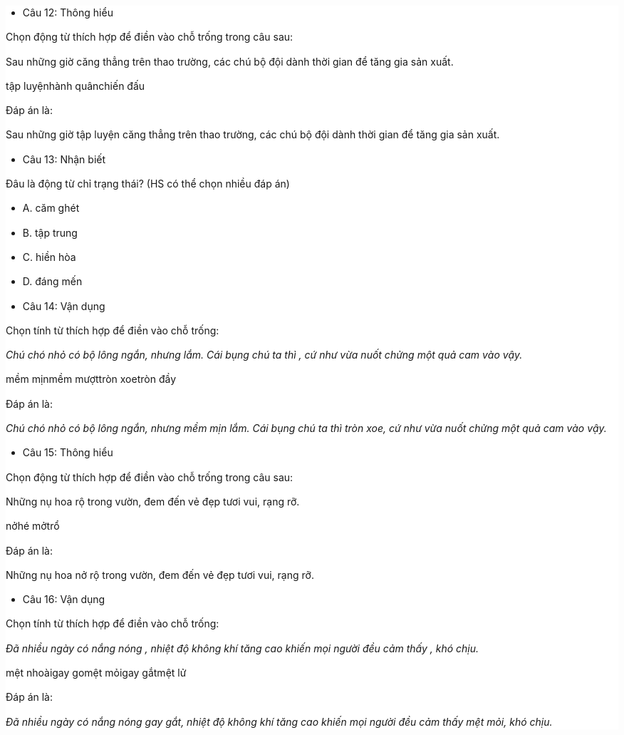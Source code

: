 

* Câu 12:  Thông hiểu

Chọn động từ thích hợp để điền vào chỗ trống trong câu sau:

Sau những giờ  căng thẳng trên thao trường, các chú bộ đội dành thời gian để tăng gia sản xuất.

tập luyệnhành quânchiến đấu

Đáp án là:

Sau những giờ tập luyện căng thẳng trên thao trường, các chú bộ đội dành thời gian để tăng gia sản xuất.

* Câu 13:  Nhận biết

Đâu là động từ chỉ trạng thái? (HS có thể chọn nhiều đáp án)

  * A. căm ghét 
  * B. tập trung 
  * C. hiền hòa 
  * D. đáng mến 



* Câu 14:  Vận dụng

Chọn tính từ thích hợp để điền vào chỗ trống:

_Chú chó nhỏ có bộ lông ngắn, nhưng lắm. Cái bụng chú ta thì , cứ như vừa nuốt chửng một quả cam vào vậy._

mềm mịnmềm mượttròn xoetròn đầy

Đáp án là:

_Chú chó nhỏ có bộ lông ngắn, nhưng mềm mịn lắm. Cái bụng chú ta thì tròn xoe, cứ như vừa nuốt chửng một quả cam vào vậy._

* Câu 15:  Thông hiểu

Chọn động từ thích hợp để điền vào chỗ trống trong câu sau:

Những nụ hoa  rộ trong vườn, đem đến vẻ đẹp tươi vui, rạng rỡ.

nởhé mởtrổ

Đáp án là:

Những nụ hoa nở rộ trong vườn, đem đến vẻ đẹp tươi vui, rạng rỡ.

* Câu 16:  Vận dụng

Chọn tính từ thích hợp để điền vào chỗ trống:

_Đã nhiều ngày có nắng nóng , nhiệt độ không khí tăng cao khiến mọi người đều cảm thấy , khó chịu._

mệt nhoàigay gomệt mỏigay gắtmệt lử

Đáp án là:

_Đã nhiều ngày có nắng nóng gay gắt, nhiệt độ không khí tăng cao khiến mọi người đều cảm thấy mệt mỏi, khó chịu._
